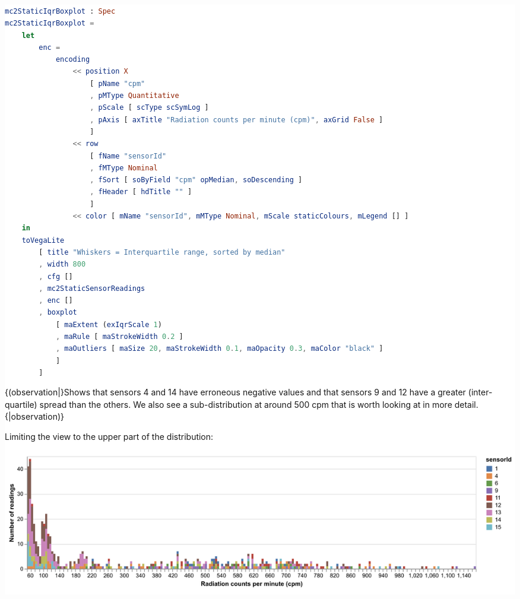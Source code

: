 ```elm {l=hidden}
mc2StaticIqrBoxplot : Spec
mc2StaticIqrBoxplot =
    let
        enc =
            encoding
                << position X
                    [ pName "cpm"
                    , pMType Quantitative
                    , pScale [ scType scSymLog ]
                    , pAxis [ axTitle "Radiation counts per minute (cpm)", axGrid False ]
                    ]
                << row
                    [ fName "sensorId"
                    , fMType Nominal
                    , fSort [ soByField "cpm" opMedian, soDescending ]
                    , fHeader [ hdTitle "" ]
                    ]
                << color [ mName "sensorId", mMType Nominal, mScale staticColours, mLegend [] ]
    in
    toVegaLite
        [ title "Whiskers = Interquartile range, sorted by median"
        , width 800
        , cfg []
        , mc2StaticSensorReadings
        , enc []
        , boxplot
            [ maExtent (exIqrScale 1)
            , maRule [ maStrokeWidth 0.2 ]
            , maOutliers [ maSize 20, maStrokeWidth 0.1, maOpacity 0.3, maColor "black" ]
            ]
        ]
```

{(observation|}Shows that sensors 4 and 14 have erroneous negative values and that sensors 9 and 12 have a greater (inter-quartile) spread than the others. We also see a sub-distribution at around 500 cpm that is worth looking at in more detail.{|observation)}

Limiting the view to the upper part of the distribution:

![static sensor upper distribution](images/staticSensorDistUpper.png)
